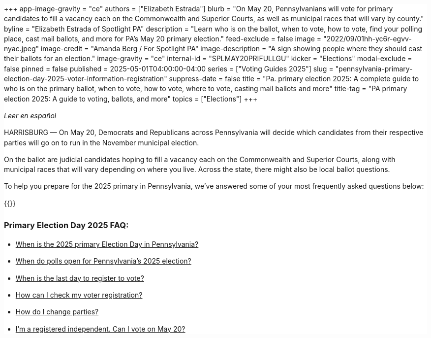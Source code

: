 +++
app-image-gravity = "ce"
authors = ["Elizabeth Estrada"]
blurb = "On May 20, Pennsylvanians will vote for primary candidates to fill a vacancy each on the Commonwealth and Superior Courts, as well as municipal races that will vary by county."
byline = "Elizabeth Estrada of Spotlight PA"
description = "Learn who is on the ballot, when to vote, how to vote, find your polling place, cast mail ballots, and more for PA’s May 20 primary election."
feed-exclude = false
image = "2022/09/01hh-yc6r-egvv-nyac.jpeg"
image-credit = "Amanda Berg / For Spotlight PA"
image-description = "A sign showing people where they should cast their ballots for an election."
image-gravity = "ce"
internal-id = "SPLMAY20PRIFULLGU"
kicker = "Elections"
modal-exclude = false
pinned = false
published = 2025-05-01T04:00:00-04:00
series = ["Voting Guides 2025"]
slug = "pennsylvania-primary-election-day-2025-voter-information-registration"
suppress-date = false
title = "Pa. primary election 2025: A complete guide to who is on the primary ballot, when to vote, how to vote, where to vote, casting mail ballots and more"
title-tag = "PA primary election 2025: A guide to voting, ballots, and more"
topics = ["Elections"]
+++

<a href="https://www.spotlightpa.org/news/2025/05/pensilvania-primarias-elecciones-2025-votar-informacion/"><em>Leer en español</em></a>

HARRISBURG — On May 20, Democrats and Republicans across Pennsylvania will decide which candidates from their respective parties will go on to run in the November municipal election.

On the ballot are judicial candidates hoping to fill a vacancy each on the Commonwealth and Superior Courts, along with municipal races that will vary depending on where you live. Across the state, there might also be local ballot questions.

To help you prepare for the 2025 primary in Pennsylvania, we’ve answered some of your most frequently asked questions below:

{{<toc>}}

### Primary Election Day 2025 FAQ:

- <a href="#spl-heading-1">When is the 2025 primary Election Day in Pennsylvania?</a>

- <a href="#spl-heading-2">When do polls open for Pennsylvania’s 2025 election?</a>

- <a href="#spl-heading-3">When is the last day to register to vote?</a>

- <a href="#spl-heading-4">How can I check my voter registration?</a>

- <a href="#spl-heading-5">How do I change parties?</a>

- <a href="#spl-heading-6">I’m a registered independent. Can I vote on May 20?</a>
